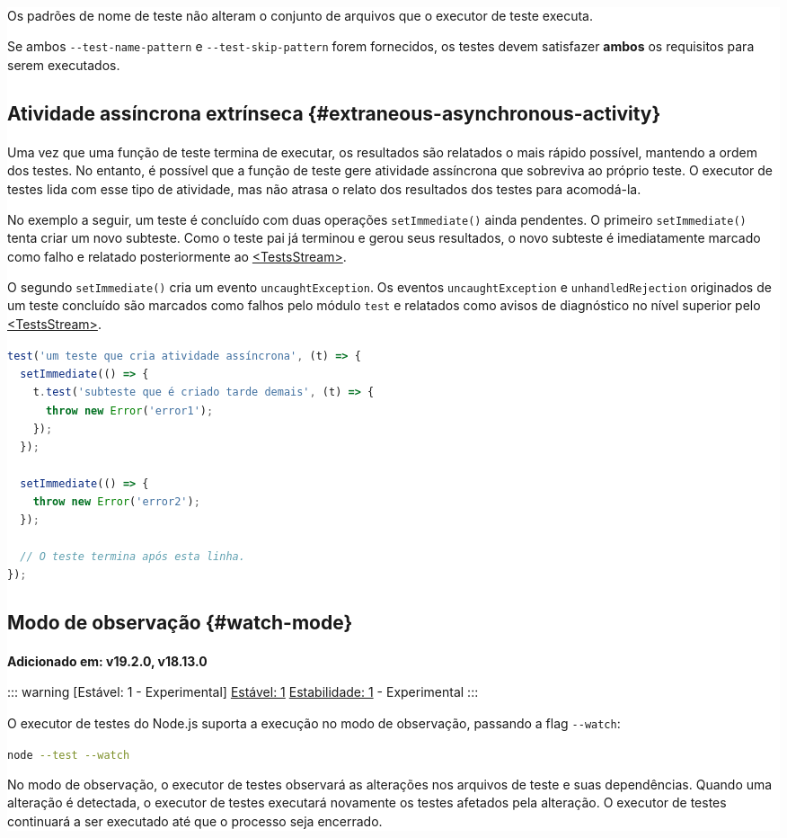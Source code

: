 Os padrões de nome de teste não alteram o conjunto de arquivos que o executor de teste executa.

Se ambos `--test-name-pattern` e `--test-skip-pattern` forem fornecidos, os testes devem satisfazer **ambos** os requisitos para serem executados.


## Atividade assíncrona extrínseca {#extraneous-asynchronous-activity}

Uma vez que uma função de teste termina de executar, os resultados são relatados o mais rápido possível, mantendo a ordem dos testes. No entanto, é possível que a função de teste gere atividade assíncrona que sobreviva ao próprio teste. O executor de testes lida com esse tipo de atividade, mas não atrasa o relato dos resultados dos testes para acomodá-la.

No exemplo a seguir, um teste é concluído com duas operações `setImmediate()` ainda pendentes. O primeiro `setImmediate()` tenta criar um novo subteste. Como o teste pai já terminou e gerou seus resultados, o novo subteste é imediatamente marcado como falho e relatado posteriormente ao [\<TestsStream\>](/pt/nodejs/api/test#class-testsstream).

O segundo `setImmediate()` cria um evento `uncaughtException`. Os eventos `uncaughtException` e `unhandledRejection` originados de um teste concluído são marcados como falhos pelo módulo `test` e relatados como avisos de diagnóstico no nível superior pelo [\<TestsStream\>](/pt/nodejs/api/test#class-testsstream).

```js [ESM]
test('um teste que cria atividade assíncrona', (t) => {
  setImmediate(() => {
    t.test('subteste que é criado tarde demais', (t) => {
      throw new Error('error1');
    });
  });

  setImmediate(() => {
    throw new Error('error2');
  });

  // O teste termina após esta linha.
});
```
## Modo de observação {#watch-mode}

**Adicionado em: v19.2.0, v18.13.0**

::: warning [Estável: 1 - Experimental]
[Estável: 1](/pt/nodejs/api/documentation#stability-index) [Estabilidade: 1](/pt/nodejs/api/documentation#stability-index) - Experimental
:::

O executor de testes do Node.js suporta a execução no modo de observação, passando a flag `--watch`:

```bash [BASH]
node --test --watch
```
No modo de observação, o executor de testes observará as alterações nos arquivos de teste e suas dependências. Quando uma alteração é detectada, o executor de testes executará novamente os testes afetados pela alteração. O executor de testes continuará a ser executado até que o processo seja encerrado.
